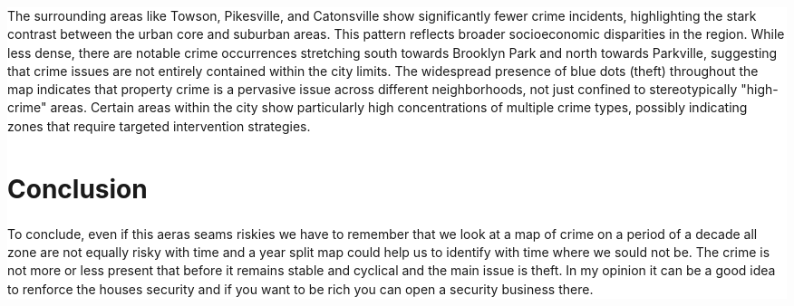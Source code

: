 The surrounding areas like Towson, Pikesville, and Catonsville show significantly fewer crime incidents, highlighting the stark contrast between the urban core and suburban areas. This pattern reflects broader socioeconomic disparities in the region.
While less dense, there are notable crime occurrences stretching south towards Brooklyn Park and north towards Parkville, suggesting that crime issues are not entirely contained within the city limits.
The widespread presence of blue dots (theft) throughout the map indicates that property crime is a pervasive issue across different neighborhoods, not just confined to stereotypically "high-crime" areas.
Certain areas within the city show particularly high concentrations of multiple crime types, possibly indicating zones that require targeted intervention strategies.

# Conclusion

To conclude, even if this aeras seams riskies we have to remember that we look at a map of crime on a period of a decade all zone are not equally risky with time and a year split map could help us to identify with time where we sould not be. The crime is not more or less present that before it remains stable and cyclical and the main issue is theft. In my opinion it can be a good idea to renforce the houses security and if you want to be rich you can open a security business there.


